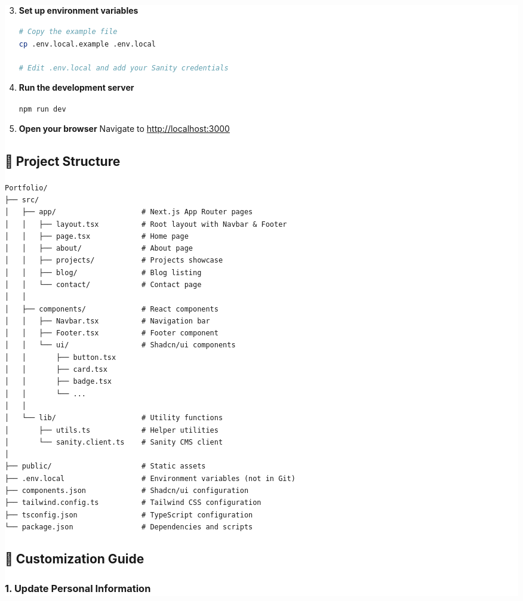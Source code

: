 3. **Set up environment variables**
   ```bash
   # Copy the example file
   cp .env.local.example .env.local
   
   # Edit .env.local and add your Sanity credentials
   ```

4. **Run the development server**
   ```bash
   npm run dev
   ```

5. **Open your browser**
   Navigate to [http://localhost:3000](http://localhost:3000)

## 📁 Project Structure

```
Portfolio/
├── src/
│   ├── app/                    # Next.js App Router pages
│   │   ├── layout.tsx          # Root layout with Navbar & Footer
│   │   ├── page.tsx            # Home page
│   │   ├── about/              # About page
│   │   ├── projects/           # Projects showcase
│   │   ├── blog/               # Blog listing
│   │   └── contact/            # Contact page
│   │
│   ├── components/             # React components
│   │   ├── Navbar.tsx          # Navigation bar
│   │   ├── Footer.tsx          # Footer component
│   │   └── ui/                 # Shadcn/ui components
│   │       ├── button.tsx
│   │       ├── card.tsx
│   │       ├── badge.tsx
│   │       └── ...
│   │
│   └── lib/                    # Utility functions
│       ├── utils.ts            # Helper utilities
│       └── sanity.client.ts    # Sanity CMS client
│
├── public/                     # Static assets
├── .env.local                  # Environment variables (not in Git)
├── components.json             # Shadcn/ui configuration
├── tailwind.config.ts          # Tailwind CSS configuration
├── tsconfig.json               # TypeScript configuration
└── package.json                # Dependencies and scripts
```

## 🎨 Customization Guide

### 1. Update Personal Information

